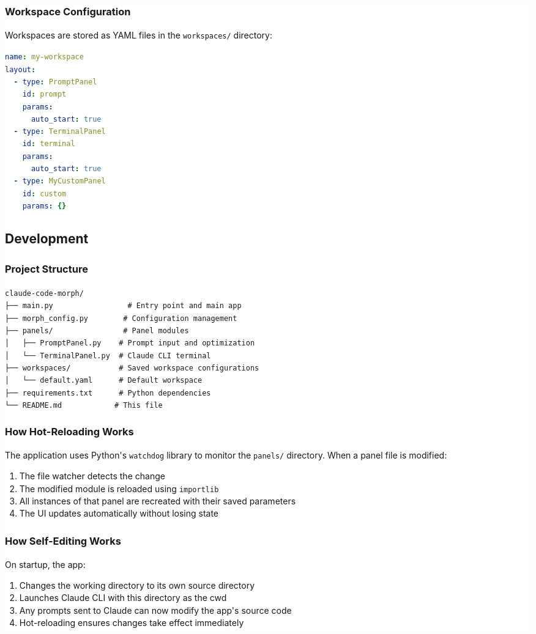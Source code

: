 ### Workspace Configuration

Workspaces are stored as YAML files in the `workspaces/` directory:

```yaml
name: my-workspace
layout:
  - type: PromptPanel
    id: prompt
    params:
      auto_start: true
  - type: TerminalPanel
    id: terminal
    params:
      auto_start: true
  - type: MyCustomPanel
    id: custom
    params: {}
```

## Development

### Project Structure

```
claude-code-morph/
├── main.py                 # Entry point and main app
├── morph_config.py        # Configuration management
├── panels/                # Panel modules
│   ├── PromptPanel.py    # Prompt input and optimization
│   └── TerminalPanel.py  # Claude CLI terminal
├── workspaces/           # Saved workspace configurations
│   └── default.yaml      # Default workspace
├── requirements.txt      # Python dependencies
└── README.md            # This file
```

### How Hot-Reloading Works

The application uses Python's `watchdog` library to monitor the `panels/` directory. When a panel file is modified:

1. The file watcher detects the change
2. The modified module is reloaded using `importlib`
3. All instances of that panel are recreated with their saved parameters
4. The UI updates automatically without losing state

### How Self-Editing Works

On startup, the app:
1. Changes the working directory to its own source directory
2. Launches Claude CLI with this directory as the cwd
3. Any prompts sent to Claude can now modify the app's source code
4. Hot-reloading ensures changes take effect immediately

